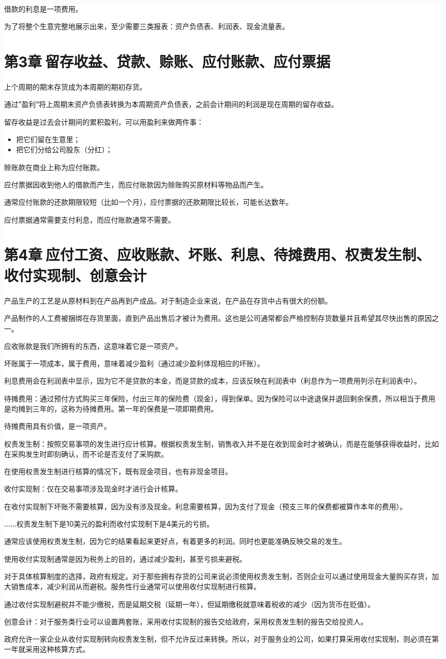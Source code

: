 借款的利息是一项费用。

为了将整个生意完整地展示出来，至少需要三类报表：资产负债表、利润表、现金流量表。


# 第3章 留存收益、贷款、赊账、应付账款、应付票据

上个周期的期末存货成为本周期的期初存货。

通过”盈利“将上周期末资产负债表转换为本周期资产负债表，之前会计期间的利润是现在周期的留存收益。

留存收益是过去会计期间的累积盈利，可以用盈利来做两件事：
* 把它们留在生意里；
* 把它们分给公司股东（分红）；

赊账款在商业上称为应付账款。

应付票据因收到他人的借款而产生，而应付账款因为赊账购买原材料等物品而产生。

通常应付账款的还款期限较短（比如一个月），应付票据的还款期限比较长，可能长达数年。

应付票据通常需要支付利息，而应付账款通常不需要。


# 第4章 应付工资、应收账款、坏账、利息、待摊费用、权责发生制、收付实现制、创意会计

产品生产的工艺是从原材料到在产品再到产成品。对于制造企业来说，在产品在存货中占有很大的份额。

产品制作的人工费被捆绑在存货里面，直到产品出售后才被计为费用。这也是公司通常都会严格控制存货数量并且希望其尽快出售的原因之一。

应收账款是我们所拥有的东西，这意味着它是一项资产。

坏账属于一项成本，属于费用，意味着减少盈利（通过减少盈利体现相应的坏账）。

利息费用会在利润表中显示，因为它不是贷款的本金，而是贷款的成本，应该反映在利润表中（利息作为一项费用列示在利润表中）。

待摊费用：通过预付方式购买三年保险，付出三年的保险费（现金），得到保单。因为保险可以中途退保并退回剩余保费，所以相当于费用是均摊到三年的，这称为待摊费用。第一年的保费是一项即期费用。

待摊费用具有价值，是一项资产。

权责发生制：按照交易事项的发生进行应计核算。根据权责发生制，销售收入并不是在收到现金时才被确认，而是在能够获得收益时，比如在采购发生时即刻确认，而不论是否支付了采购款。

在使用权责发生制进行核算的情况下，既有现金项目，也有非现金项目。

收付实现制：仅在交易事项涉及现金时才进行会计核算。

在收付实现制下坏账不需要核算，因为没有涉及现金。利息需要核算，因为支付了现金（预支三年的保费都被算作本年的费用）。

......权责发生制下是10美元的盈利而收付实现制下是4美元的亏损。

通常应该使用权责发生制，因为它的结果看起来更好点，有着更多的利润。同时也更能准确反映交易的发生。

使用收付实现制通常是因为税务上的目的，通过减少盈利，甚至亏损来避税。

对于具体核算制度的选择，政府有规定。对于那些拥有存货的公司来说必须使用权责发生制，否则企业可以通过使用现金大量购买存货，加大销售成本，减少利润从而避税。服务性行业通常可以使用收付实现制进行核算。

通过收付实现制避税并不能少缴税，而是延期交税（延期一年），但延期缴税就意味着税收的减少（因为货币在贬值）。

创意会计：对于服务类行业可以设置两套账，采用收付实现制的报告交给政府，采用权责发生制的报告交给投资人。

政府允许一家企业从收付实现制转向权责发生制，但不允许反过来转换。所以，对于服务业的公司，如果打算采用收付实现制，则必须在第一年就采用这种核算方式。
